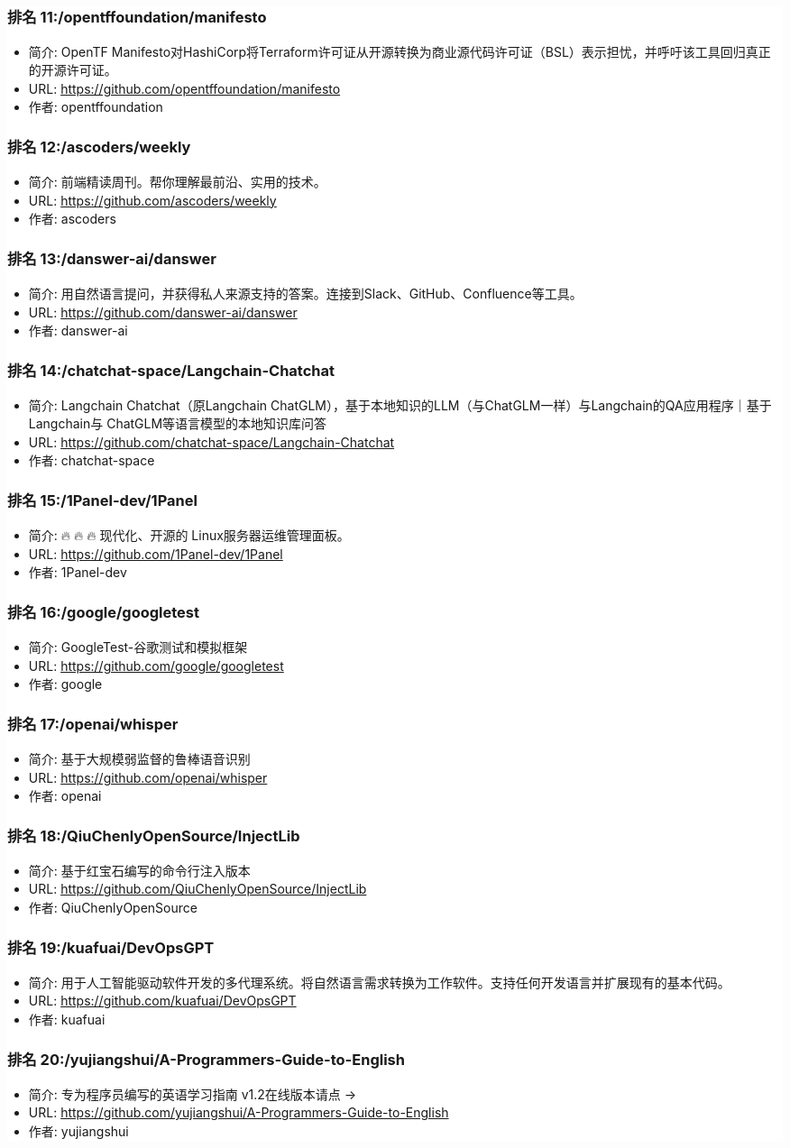 ### 排名 11:/opentffoundation/manifesto
- 简介: OpenTF Manifesto对HashiCorp将Terraform许可证从开源转换为商业源代码许可证（BSL）表示担忧，并呼吁该工具回归真正的开源许可证。
- URL: https://github.com/opentffoundation/manifesto
- 作者: opentffoundation 

### 排名 12:/ascoders/weekly
- 简介: 前端精读周刊。帮你理解最前沿、实用的技术。
- URL: https://github.com/ascoders/weekly
- 作者: ascoders 

### 排名 13:/danswer-ai/danswer
- 简介: 用自然语言提问，并获得私人来源支持的答案。连接到Slack、GitHub、Confluence等工具。
- URL: https://github.com/danswer-ai/danswer
- 作者: danswer-ai 

### 排名 14:/chatchat-space/Langchain-Chatchat
- 简介: Langchain Chatchat（原Langchain ChatGLM），基于本地知识的LLM（与ChatGLM一样）与Langchain的QA应用程序｜基于 Langchain与 ChatGLM等语言模型的本地知识库问答
- URL: https://github.com/chatchat-space/Langchain-Chatchat
- 作者: chatchat-space 

### 排名 15:/1Panel-dev/1Panel
- 简介: 🔥 🔥 🔥 现代化、开源的 Linux服务器运维管理面板。
- URL: https://github.com/1Panel-dev/1Panel
- 作者: 1Panel-dev 

### 排名 16:/google/googletest
- 简介: GoogleTest-谷歌测试和模拟框架
- URL: https://github.com/google/googletest
- 作者: google 

### 排名 17:/openai/whisper
- 简介: 基于大规模弱监督的鲁棒语音识别
- URL: https://github.com/openai/whisper
- 作者: openai 

### 排名 18:/QiuChenlyOpenSource/InjectLib
- 简介: 基于红宝石编写的命令行注入版本
- URL: https://github.com/QiuChenlyOpenSource/InjectLib
- 作者: QiuChenlyOpenSource 

### 排名 19:/kuafuai/DevOpsGPT
- 简介: 用于人工智能驱动软件开发的多代理系统。将自然语言需求转换为工作软件。支持任何开发语言并扩展现有的基本代码。
- URL: https://github.com/kuafuai/DevOpsGPT
- 作者: kuafuai 

### 排名 20:/yujiangshui/A-Programmers-Guide-to-English
- 简介: 专为程序员编写的英语学习指南 v1.2在线版本请点 ->
- URL: https://github.com/yujiangshui/A-Programmers-Guide-to-English
- 作者: yujiangshui 

